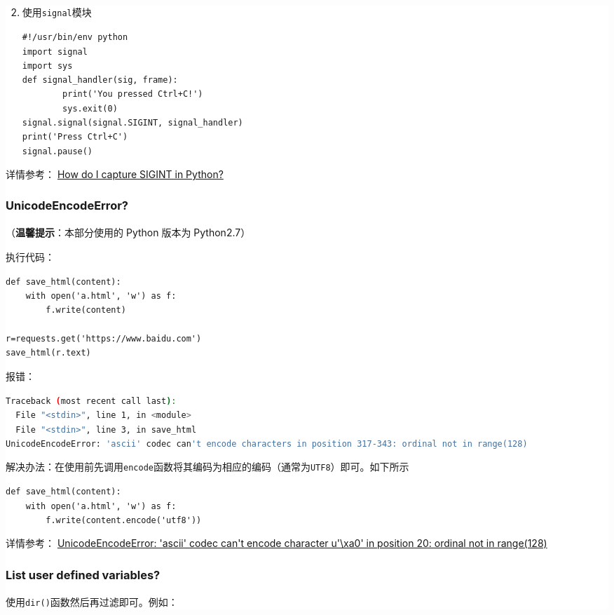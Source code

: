 
2. 使用`signal`模块

    ```
    #!/usr/bin/env python
    import signal
    import sys
    def signal_handler(sig, frame):
            print('You pressed Ctrl+C!')
            sys.exit(0)
    signal.signal(signal.SIGINT, signal_handler)
    print('Press Ctrl+C')
    signal.pause()
    ```
    
详情参考： [How do I capture SIGINT in Python?][capture SIGINT]

[capture SIGINT]:https://stackoverflow.com/questions/1112343/how-do-i-capture-sigint-in-python 

### UnicodeEncodeError?
（**温馨提示**：本部分使用的 Python 版本为 Python2.7）

执行代码：
```
def save_html(content):
    with open('a.html', 'w') as f:
        f.write(content)

r=requests.get('https://www.baidu.com')
save_html(r.text)
```

报错：

```bash
Traceback (most recent call last):
  File "<stdin>", line 1, in <module>
  File "<stdin>", line 3, in save_html
UnicodeEncodeError: 'ascii' codec can't encode characters in position 317-343: ordinal not in range(128)
```

解决办法：在使用前先调用`encode`函数将其编码为相应的编码（通常为`UTF8`）即可。如下所示
```
def save_html(content):
    with open('a.html', 'w') as f:
        f.write(content.encode('utf8'))

```
详情参考： [UnicodeEncodeError: 'ascii' codec can't encode character u'\xa0' in position 20: ordinal not in range(128)][UnicodeEncodeError]

[UnicodeEncodeError]:https://stackoverflow.com/questions/9942594/unicodeencodeerror-ascii-codec-cant-encode-character-u-xa0-in-position-20/38826645 

### List user defined variables?
使用`dir()`函数然后再过滤即可。例如：
